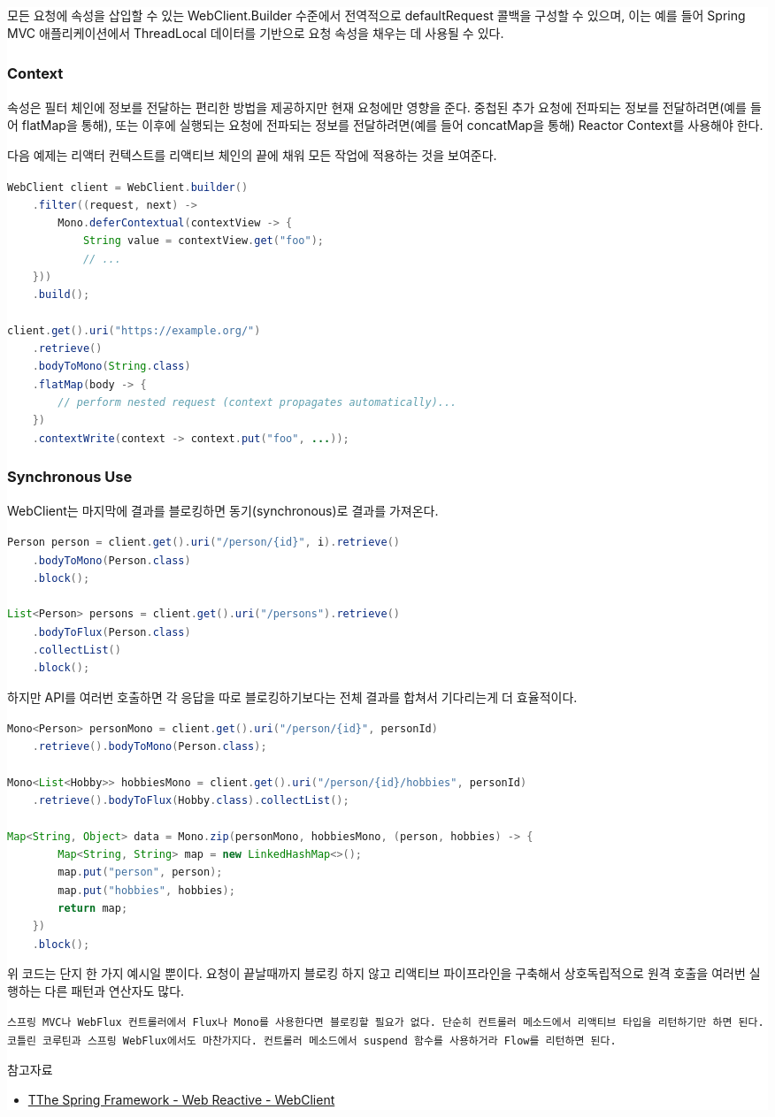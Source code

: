 모든 요청에 속성을 삽입할 수 있는 WebClient.Builder 수준에서 전역적으로 defaultRequest 콜백을 구성할 수 있으며, 이는 예를 들어 Spring MVC 애플리케이션에서 ThreadLocal 데이터를 기반으로 요청 속성을 채우는 데 사용될 수 있다.

### Context
속성은 필터 체인에 정보를 전달하는 편리한 방법을 제공하지만 현재 요청에만 영향을 준다. 중첩된 추가 요청에 전파되는 정보를 전달하려면(예를 들어 flatMap을 통해), 또는 이후에 실행되는 요청에 전파되는 정보를 전달하려면(예를 들어 concatMap을 통해) Reactor Context를 사용해야 한다.

다음 예제는 리액터 컨텍스트를 리액티브 체인의 끝에 채워 모든 작업에 적용하는 것을 보여준다.
```java
WebClient client = WebClient.builder()
    .filter((request, next) ->
        Mono.deferContextual(contextView -> {
            String value = contextView.get("foo");
            // ...
    }))
    .build();

client.get().uri("https://example.org/")
    .retrieve()
    .bodyToMono(String.class)
    .flatMap(body -> {
        // perform nested request (context propagates automatically)...
    })
    .contextWrite(context -> context.put("foo", ...));
```

### Synchronous Use
WebClient는 마지막에 결과를 블로킹하면 동기(synchronous)로 결과를 가져온다.
```java
Person person = client.get().uri("/person/{id}", i).retrieve()
    .bodyToMono(Person.class)
    .block();

List<Person> persons = client.get().uri("/persons").retrieve()
    .bodyToFlux(Person.class)
    .collectList()
    .block();
```
하지만 API를 여러번 호출하면 각 응답을 따로 블로킹하기보다는 전체 결과를 합쳐서 기다리는게 더 효율적이다.
```java
Mono<Person> personMono = client.get().uri("/person/{id}", personId)
    .retrieve().bodyToMono(Person.class);

Mono<List<Hobby>> hobbiesMono = client.get().uri("/person/{id}/hobbies", personId)
    .retrieve().bodyToFlux(Hobby.class).collectList();

Map<String, Object> data = Mono.zip(personMono, hobbiesMono, (person, hobbies) -> {
        Map<String, String> map = new LinkedHashMap<>();
        map.put("person", person);
        map.put("hobbies", hobbies);
        return map;
    })
    .block();
```
위 코드는 단지 한 가지 예시일 뿐이다. 요청이 끝날때까지 블로킹 하지 않고 리액티브 파이프라인을 구축해서 상호독립적으로 원격 호출을 여러번 실행하는 다른 패턴과 연산자도 많다.
```
스프링 MVC나 WebFlux 컨트롤러에서 Flux나 Mono를 사용한다면 블로킹할 필요가 없다. 단순히 컨트롤러 메소드에서 리액티브 타입을 리턴하기만 하면 된다. 코틀린 코루틴과 스프링 WebFlux에서도 마찬가지다. 컨트롤러 메소드에서 suspend 함수를 사용하거라 Flow를 리턴하면 된다.
```
참고자료
- [TThe Spring Framework - Web Reactive - WebClient](https://docs.spring.io/spring-framework/docs/5.3.27/reference/html/web-reactive.html#webflux-client)